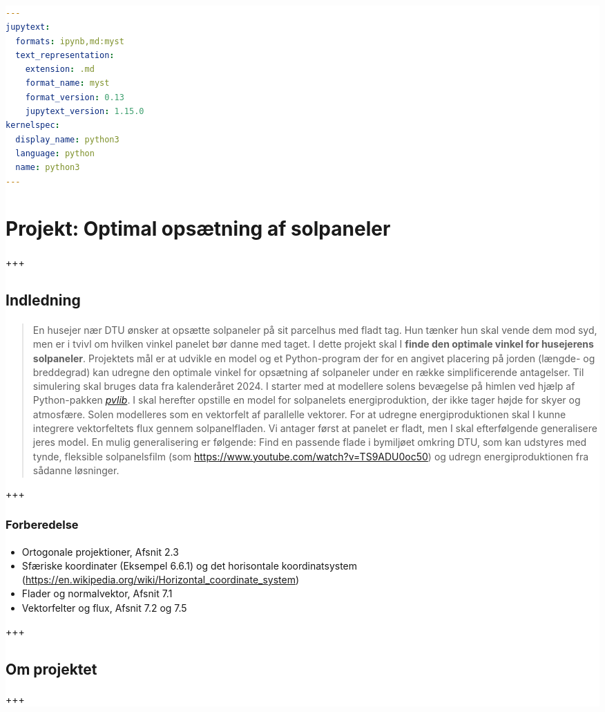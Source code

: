 ```yaml
---
jupytext:
  formats: ipynb,md:myst
  text_representation:
    extension: .md
    format_name: myst
    format_version: 0.13
    jupytext_version: 1.15.0
kernelspec:
  display_name: python3
  language: python
  name: python3
---
```


# Projekt: Optimal opsætning af solpaneler

+++

## Indledning

> En husejer nær DTU ønsker at opsætte solpaneler på sit parcelhus med fladt tag. Hun tænker hun skal vende dem mod syd, men er i tvivl om hvilken vinkel panelet bør danne med taget. I dette projekt skal I **finde den optimale vinkel for husejerens solpaneler**. Projektets mål er at udvikle en model og et Python-program der for en angivet placering på jorden (længde- og breddegrad) kan udregne den optimale vinkel for opsætning af solpaneler under en række simplificerende antagelser. Til simulering skal bruges data fra kalenderåret 2024. I starter med at modellere solens bevægelse på himlen ved hjælp af Python-pakken *[pvlib](https://pvlib-python.readthedocs.io/en/stable/index.html)*. I skal herefter opstille en model for solpanelets energiproduktion, der ikke tager højde for skyer og atmosfære. Solen modelleres som en vektorfelt af parallelle vektorer. For at udregne energiproduktionen skal I kunne integrere vektorfeltets flux gennem solpanelfladen. Vi antager først at panelet er fladt, men I skal efterfølgende generalisere jeres model. En mulig generalisering er følgende: Find en passende flade i bymiljøet omkring DTU, som kan udstyres med tynde, fleksible solpanelsfilm (som https://www.youtube.com/watch?v=TS9ADU0oc50) og udregn energiproduktionen fra sådanne løsninger.

+++

### Forberedelse

- Ortogonale projektioner, Afsnit 2.3 
- Sfæriske koordinater (Eksempel 6.6.1) og det horisontale koordinatsystem (https://en.wikipedia.org/wiki/Horizontal_coordinate_system) 
- Flader og normalvektor, Afsnit 7.1
- Vektorfelter og flux, Afsnit 7.2 og 7.5

+++

## Om projektet

+++
